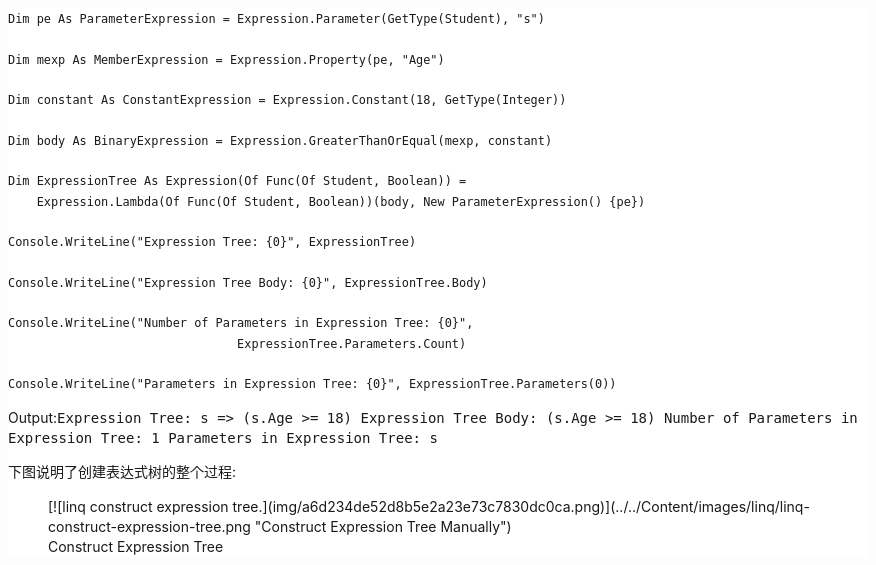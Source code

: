 ```
Dim pe As ParameterExpression = Expression.Parameter(GetType(Student), "s")

Dim mexp As MemberExpression = Expression.Property(pe, "Age")

Dim constant As ConstantExpression = Expression.Constant(18, GetType(Integer))

Dim body As BinaryExpression = Expression.GreaterThanOrEqual(mexp, constant)

Dim ExpressionTree As Expression(Of Func(Of Student, Boolean)) = 
    Expression.Lambda(Of Func(Of Student, Boolean))(body, New ParameterExpression() {pe})

Console.WriteLine("Expression Tree: {0}", ExpressionTree)

Console.WriteLine("Expression Tree Body: {0}", ExpressionTree.Body)

Console.WriteLine("Number of Parameters in Expression Tree: {0}", 
                                ExpressionTree.Parameters.Count)

Console.WriteLine("Parameters in Expression Tree: {0}", ExpressionTree.Parameters(0))
```

Output:<samp>Expression Tree: s => (s.Age >= 18)
Expression Tree Body: (s.Age >= 18)
Number of Parameters in Expression Tree: 1
Parameters in Expression Tree: s</samp>

下图说明了创建表达式树的整个过程:

<figure>[![linq construct expression tree.](img/a6d234de52d8b5e2a23e73c7830dc0ca.png)](../../Content/images/linq/linq-construct-expression-tree.png "Construct Expression Tree Manually")

<figcaption>Construct Expression Tree</figcaption>

